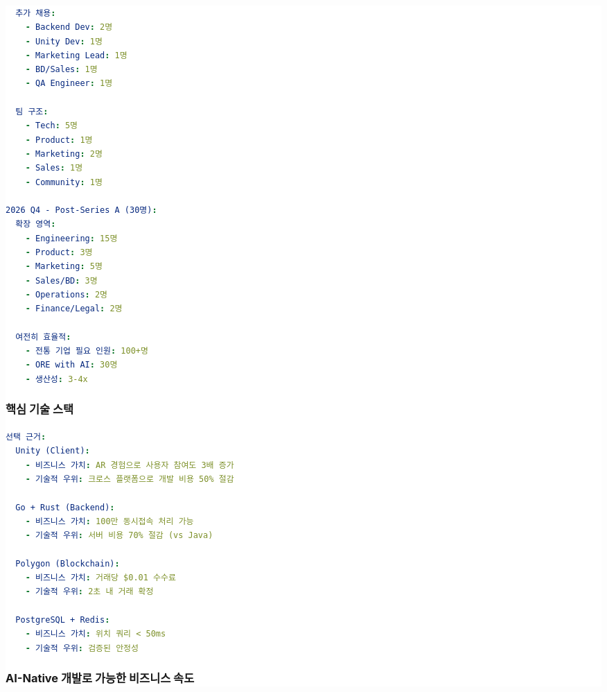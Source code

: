 ```yaml
  추가 채용:
    - Backend Dev: 2명
    - Unity Dev: 1명
    - Marketing Lead: 1명
    - BD/Sales: 1명
    - QA Engineer: 1명

  팀 구조:
    - Tech: 5명
    - Product: 1명
    - Marketing: 2명
    - Sales: 1명
    - Community: 1명

2026 Q4 - Post-Series A (30명):
  확장 영역:
    - Engineering: 15명
    - Product: 3명
    - Marketing: 5명
    - Sales/BD: 3명
    - Operations: 2명
    - Finance/Legal: 2명

  여전히 효율적:
    - 전통 기업 필요 인원: 100+명
    - ORE with AI: 30명
    - 생산성: 3-4x
```

### 핵심 기술 스택

```yaml
선택 근거:
  Unity (Client):
    - 비즈니스 가치: AR 경험으로 사용자 참여도 3배 증가
    - 기술적 우위: 크로스 플랫폼으로 개발 비용 50% 절감

  Go + Rust (Backend):
    - 비즈니스 가치: 100만 동시접속 처리 가능
    - 기술적 우위: 서버 비용 70% 절감 (vs Java)

  Polygon (Blockchain):
    - 비즈니스 가치: 거래당 $0.01 수수료
    - 기술적 우위: 2초 내 거래 확정

  PostgreSQL + Redis:
    - 비즈니스 가치: 위치 쿼리 < 50ms
    - 기술적 우위: 검증된 안정성
```

### AI-Native 개발로 가능한 비즈니스 속도
